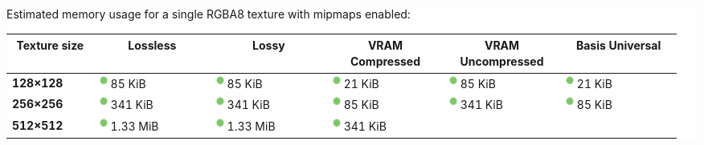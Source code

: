 Estimated memory usage for a single RGBA8 texture with mipmaps enabled:

<table style="width:97%;">
<colgroup>
<col style="width: 12%" />
<col style="width: 16%" />
<col style="width: 16%" />
<col style="width: 16%" />
<col style="width: 16%" />
<col style="width: 16%" />
</colgroup>
<thead>
<tr>
<th>Texture size</th>
<th>Lossless</th>
<th>Lossy</th>
<th>VRAM Compressed</th>
<th>VRAM Uncompressed</th>
<th>Basis Universal</th>
</tr>
</thead>
<tbody>
<tr>
<td><strong>128×128</strong></td>
<td><img src="img/good.png" alt="good" /> 85 KiB</td>
<td><img src="img/good.png" alt="good" /> 85 KiB</td>
<td><img src="img/good.png" alt="good" /> 21 KiB</td>
<td><img src="img/good.png" alt="good" /> 85 KiB</td>
<td><img src="img/good.png" alt="good" /> 21 KiB</td>
</tr>
<tr>
<td><strong>256×256</strong></td>
<td><img src="img/good.png" alt="good" /> 341 KiB</td>
<td><img src="img/good.png" alt="good" /> 341 KiB</td>
<td><img src="img/good.png" alt="good" /> 85 KiB</td>
<td><img src="img/good.png" alt="good" /> 341 KiB</td>
<td><img src="img/good.png" alt="good" /> 85 KiB</td>
</tr>
<tr>
<td><strong>512×512</strong></td>
<td><img src="img/good.png" alt="good" /> 1.33 MiB</td>
<td><img src="img/good.png" alt="good" /> 1.33 MiB</td>
<td><img src="img/good.png" alt="good" /> 341 KiB</td>